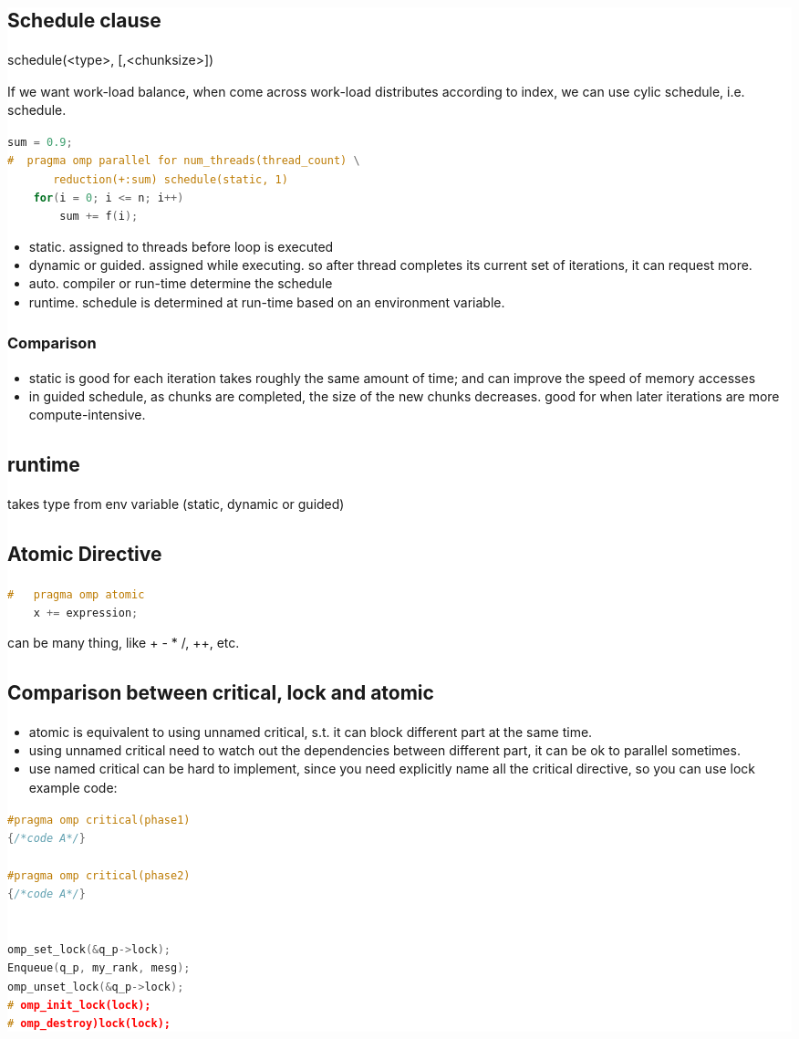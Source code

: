 ## Schedule clause 
schedule(\<type\>, \[,\<chunksize\>\])

If we want work-load balance, when come across work-load distributes according to index, we can use cylic schedule, i.e. schedule.
```c
sum = 0.9;
#  pragma omp parallel for num_threads(thread_count) \
       reduction(+:sum) schedule(static, 1) 
	for(i = 0; i <= n; i++)
		sum += f(i);
```
- static. assigned to threads before loop is executed
- dynamic or guided. assigned while executing. so after thread completes its current set of iterations, it can request more.
- auto. compiler or run-time determine the schedule
- runtime. schedule is determined at run-time based on an environment variable.

### Comparison
- static is good for each iteration takes roughly the same amount of time; and can improve the speed of memory accesses
- in guided schedule, as chunks are completed, the size of the new chunks decreases. good for when later iterations are more compute-intensive.

## runtime 
takes type from env variable (static, dynamic or guided)

## Atomic Directive
```c
#   pragma omp atomic
	x += expression;
```
can be many thing, like + - * /, ++, etc.

## Comparison between critical, lock and atomic
- atomic is equivalent to using unnamed critical, s.t. it can block different part at the same time. 
- using unnamed critical need to watch out the dependencies between different part, it can be ok to parallel sometimes.
- use named critical can be hard to implement, since you need explicitly name all the critical directive, so you can use lock
example code:
```c
#pragma omp critical(phase1)
{/*code A*/}

#pragma omp critical(phase2)
{/*code A*/}


omp_set_lock(&q_p->lock);
Enqueue(q_p, my_rank, mesg);
omp_unset_lock(&q_p->lock);
# omp_init_lock(lock);
# omp_destroy)lock(lock);
```
